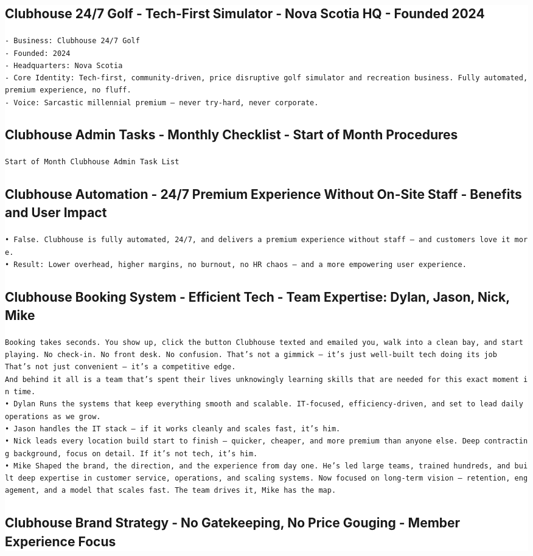 ## Clubhouse 24/7 Golf - Tech-First Simulator - Nova Scotia HQ - Founded 2024

```
- Business: Clubhouse 24/7 Golf
- Founded: 2024
- Headquarters: Nova Scotia
- Core Identity: Tech-first, community-driven, price disruptive golf simulator and recreation business. Fully automated, premium experience, no fluff.
- Voice: Sarcastic millennial premium — never try-hard, never corporate.
```

## Clubhouse Admin Tasks - Monthly Checklist - Start of Month Procedures

```
Start of Month Clubhouse Admin Task List
```

## Clubhouse Automation - 24/7 Premium Experience Without On-Site Staff - Benefits and User Impact

```
• False. Clubhouse is fully automated, 24/7, and delivers a premium experience without staff — and customers love it more.
• Result: Lower overhead, higher margins, no burnout, no HR chaos — and a more empowering user experience.
```

## Clubhouse Booking System - Efficient Tech - Team Expertise: Dylan, Jason, Nick, Mike

```
Booking takes seconds. You show up, click the button Clubhouse texted and emailed you, walk into a clean bay, and start playing. No check-in. No front desk. No confusion. That’s not a gimmick — it’s just well-built tech doing its job
That’s not just convenient — it’s a competitive edge.
And behind it all is a team that’s spent their lives unknowingly learning skills that are needed for this exact moment in time.
• Dylan Runs the systems that keep everything smooth and scalable. IT-focused, efficiency-driven, and set to lead daily operations as we grow.
• Jason handles the IT stack — if it works cleanly and scales fast, it’s him.
• Nick leads every location build start to finish — quicker, cheaper, and more premium than anyone else. Deep contracting background, focus on detail. If it’s not tech, it’s him.
• Mike Shaped the brand, the direction, and the experience from day one. He’s led large teams, trained hundreds, and built deep expertise in customer service, operations, and scaling systems. Now focused on long-term vision — retention, engagement, and a model that scales fast. The team drives it, Mike has the map.
```

## Clubhouse Brand Strategy - No Gatekeeping, No Price Gouging - Member Experience Focus
